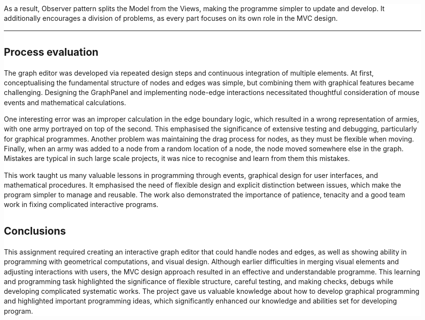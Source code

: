 As a result, Observer pattern splits the Model from the Views, making the programme simpler to update and develop. 
It additionally encourages a division of problems, as every part focuses on its own role in the MVC design. 

___

## Process evaluation

The graph editor was developed via repeated design steps and continuous integration of multiple elements.
At first, conceptualising the fundamental structure of nodes and edges was simple,
but combining them with graphical features became challenging. Designing the GraphPanel and implementing node-edge 
interactions necessitated thoughtful consideration of mouse events and mathematical calculations.

One interesting error was an improper calculation in the edge boundary logic,
which resulted in a wrong representation of armies, with one army portrayed on top of the second.
This emphasised the significance of extensive testing and debugging, particularly for graphical programmes.
Another problem was maintaining the drag process for nodes, as they must be flexible when moving.
Finally, when an army was added to a node from a random location of a node, the node moved somewhere else in the graph.
Mistakes are typical in such large scale projects, it was nice to recognise and learn from them this mistakes.

This work taught us many valuable lessons in programming through events, graphical design for user interfaces, 
and mathematical procedures. It emphasised the need of flexible design and explicit distinction between issues, 
which make the program simpler to manage and reusable. The work also demonstrated the importance of patience,
tenacity and a good team work in fixing complicated interactive programs.

## Conclusions

This assignment required creating an interactive graph editor that could handle nodes and edges, as well as 
showing ability in programming with geometrical computations, and visual design. Although earlier difficulties 
in merging visual elements and adjusting interactions with users, the MVC design approach resulted in an effective 
and understandable programme. This learning and programming task highlighted the significance of flexible structure, 
careful testing, and making checks, debugs while developing complicated systematic works. The project gave us valuable
knowledge about how to develop graphical programming and highlighted important programming ideas, which significantly 
enhanced our knowledge and abilities set for developing program.
